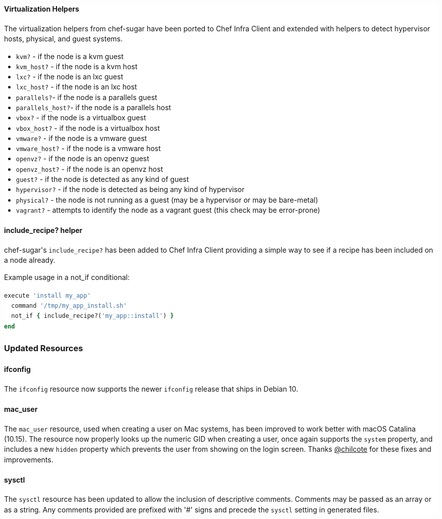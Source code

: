#### Virtualization Helpers

The virtualization helpers from chef-sugar have been ported to Chef Infra Client and extended with helpers to detect hypervisor hosts, physical, and guest systems.

- `kvm?` - if the node is a kvm guest
- `kvm_host?` - if the node is a kvm host
- `lxc?` - if the node is an lxc guest
- `lxc_host?` - if the node is an lxc host
- `parallels?`- if the node is a parallels guest
- `parallels_host?`- if the node is a parallels host
- `vbox?` - if the node is a virtualbox guest
- `vbox_host?` - if the node is a virtualbox host
- `vmware?` - if the node is a vmware guest
- `vmware_host?` - if the node is a vmware host
- `openvz?` - if the node is an openvz guest
- `openvz_host?` - if the node is an openvz host
- `guest?` - if the node is detected as any kind of guest
- `hypervisor?` - if the node is detected as being any kind of hypervisor
- `physical?` - the node is not running as a guest (may be a hypervisor or may be bare-metal)
- `vagrant?` - attempts to identify the node as a vagrant guest (this check may be error-prone)

#### include_recipe? helper

chef-sugar's `include_recipe?` has been added to Chef Infra Client providing a simple way to see if a recipe has been included on a node already.

Example usage in a not_if conditional:

```ruby
execute 'install my_app'
  command '/tmp/my_app_install.sh'
  not_if { include_recipe?('my_app::install') }
end
```

### Updated Resources

#### ifconfig

The `ifconfig` resource now supports the newer `ifconfig` release that ships in Debian 10.

#### mac_user

The `mac_user` resource, used when creating a user on Mac systems, has been improved to work better with macOS Catalina (10.15). The resource now properly looks up the numeric GID when creating a user, once again supports the `system` property, and includes a new `hidden` property which prevents the user from showing on the login screen. Thanks [@chilcote](https://github.com/chilcote) for these fixes and improvements.

#### sysctl

The `sysctl` resource has been updated to allow the inclusion of descriptive comments. Comments may be passed as an array or as a string. Any comments provided are prefixed with '#' signs and precede the `sysctl` setting in generated files.
